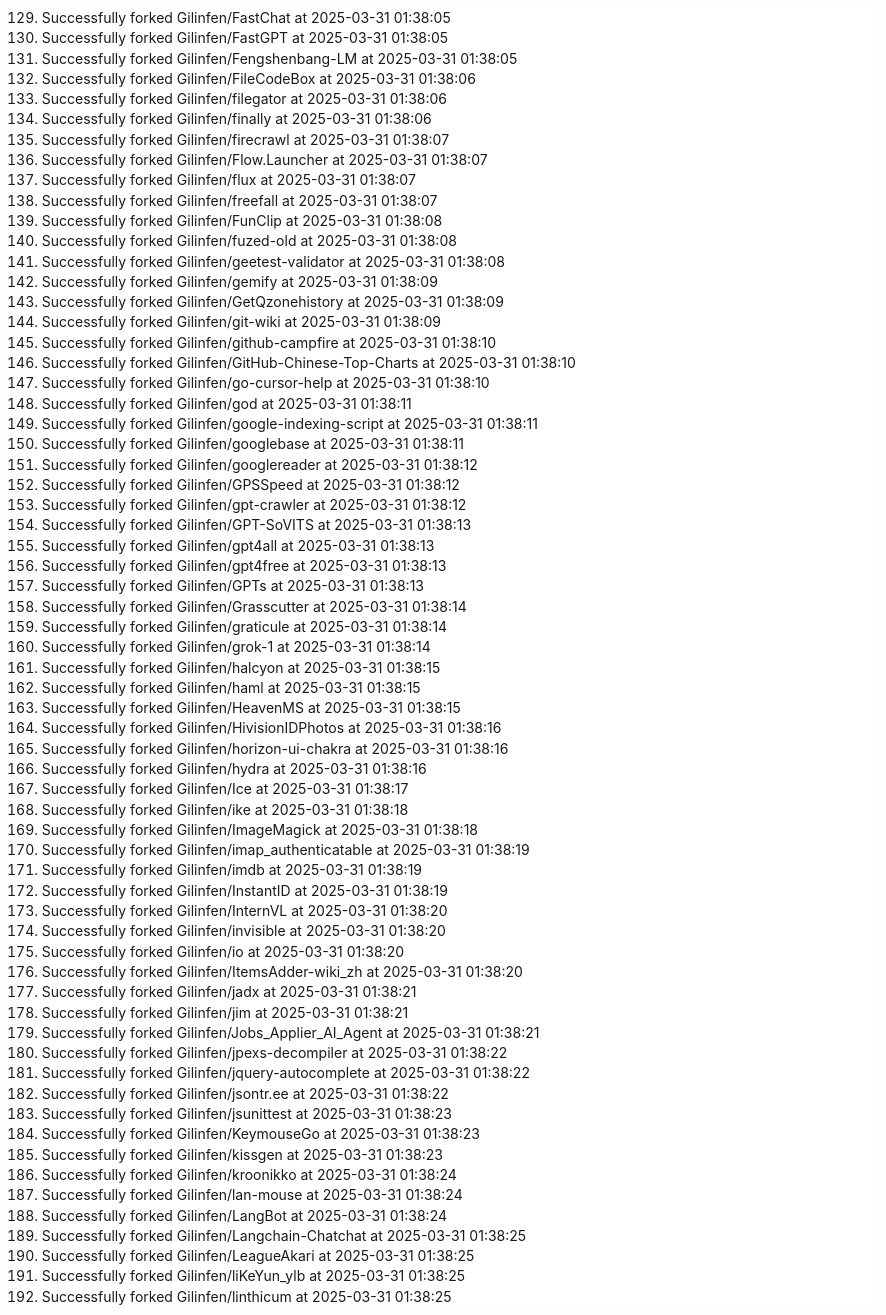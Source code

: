 129. Successfully forked Gilinfen/FastChat at 2025-03-31 01:38:05
130. Successfully forked Gilinfen/FastGPT at 2025-03-31 01:38:05
131. Successfully forked Gilinfen/Fengshenbang-LM at 2025-03-31 01:38:05
132. Successfully forked Gilinfen/FileCodeBox at 2025-03-31 01:38:06
133. Successfully forked Gilinfen/filegator at 2025-03-31 01:38:06
134. Successfully forked Gilinfen/finally at 2025-03-31 01:38:06
135. Successfully forked Gilinfen/firecrawl at 2025-03-31 01:38:07
136. Successfully forked Gilinfen/Flow.Launcher at 2025-03-31 01:38:07
137. Successfully forked Gilinfen/flux at 2025-03-31 01:38:07
138. Successfully forked Gilinfen/freefall at 2025-03-31 01:38:07
139. Successfully forked Gilinfen/FunClip at 2025-03-31 01:38:08
140. Successfully forked Gilinfen/fuzed-old at 2025-03-31 01:38:08
141. Successfully forked Gilinfen/geetest-validator at 2025-03-31 01:38:08
142. Successfully forked Gilinfen/gemify at 2025-03-31 01:38:09
143. Successfully forked Gilinfen/GetQzonehistory at 2025-03-31 01:38:09
144. Successfully forked Gilinfen/git-wiki at 2025-03-31 01:38:09
145. Successfully forked Gilinfen/github-campfire at 2025-03-31 01:38:10
146. Successfully forked Gilinfen/GitHub-Chinese-Top-Charts at 2025-03-31 01:38:10
147. Successfully forked Gilinfen/go-cursor-help at 2025-03-31 01:38:10
148. Successfully forked Gilinfen/god at 2025-03-31 01:38:11
149. Successfully forked Gilinfen/google-indexing-script at 2025-03-31 01:38:11
150. Successfully forked Gilinfen/googlebase at 2025-03-31 01:38:11
151. Successfully forked Gilinfen/googlereader at 2025-03-31 01:38:12
152. Successfully forked Gilinfen/GPSSpeed at 2025-03-31 01:38:12
153. Successfully forked Gilinfen/gpt-crawler at 2025-03-31 01:38:12
154. Successfully forked Gilinfen/GPT-SoVITS at 2025-03-31 01:38:13
155. Successfully forked Gilinfen/gpt4all at 2025-03-31 01:38:13
156. Successfully forked Gilinfen/gpt4free at 2025-03-31 01:38:13
157. Successfully forked Gilinfen/GPTs at 2025-03-31 01:38:13
158. Successfully forked Gilinfen/Grasscutter at 2025-03-31 01:38:14
159. Successfully forked Gilinfen/graticule at 2025-03-31 01:38:14
160. Successfully forked Gilinfen/grok-1 at 2025-03-31 01:38:14
161. Successfully forked Gilinfen/halcyon at 2025-03-31 01:38:15
162. Successfully forked Gilinfen/haml at 2025-03-31 01:38:15
163. Successfully forked Gilinfen/HeavenMS at 2025-03-31 01:38:15
164. Successfully forked Gilinfen/HivisionIDPhotos at 2025-03-31 01:38:16
165. Successfully forked Gilinfen/horizon-ui-chakra at 2025-03-31 01:38:16
166. Successfully forked Gilinfen/hydra at 2025-03-31 01:38:16
167. Successfully forked Gilinfen/Ice at 2025-03-31 01:38:17
168. Successfully forked Gilinfen/ike at 2025-03-31 01:38:18
169. Successfully forked Gilinfen/ImageMagick at 2025-03-31 01:38:18
170. Successfully forked Gilinfen/imap_authenticatable at 2025-03-31 01:38:19
171. Successfully forked Gilinfen/imdb at 2025-03-31 01:38:19
172. Successfully forked Gilinfen/InstantID at 2025-03-31 01:38:19
173. Successfully forked Gilinfen/InternVL at 2025-03-31 01:38:20
174. Successfully forked Gilinfen/invisible at 2025-03-31 01:38:20
175. Successfully forked Gilinfen/io at 2025-03-31 01:38:20
176. Successfully forked Gilinfen/ItemsAdder-wiki_zh at 2025-03-31 01:38:20
177. Successfully forked Gilinfen/jadx at 2025-03-31 01:38:21
178. Successfully forked Gilinfen/jim at 2025-03-31 01:38:21
179. Successfully forked Gilinfen/Jobs_Applier_AI_Agent at 2025-03-31 01:38:21
180. Successfully forked Gilinfen/jpexs-decompiler at 2025-03-31 01:38:22
181. Successfully forked Gilinfen/jquery-autocomplete at 2025-03-31 01:38:22
182. Successfully forked Gilinfen/jsontr.ee at 2025-03-31 01:38:22
183. Successfully forked Gilinfen/jsunittest at 2025-03-31 01:38:23
184. Successfully forked Gilinfen/KeymouseGo at 2025-03-31 01:38:23
185. Successfully forked Gilinfen/kissgen at 2025-03-31 01:38:23
186. Successfully forked Gilinfen/kroonikko at 2025-03-31 01:38:24
187. Successfully forked Gilinfen/lan-mouse at 2025-03-31 01:38:24
188. Successfully forked Gilinfen/LangBot at 2025-03-31 01:38:24
189. Successfully forked Gilinfen/Langchain-Chatchat at 2025-03-31 01:38:25
190. Successfully forked Gilinfen/LeagueAkari at 2025-03-31 01:38:25
191. Successfully forked Gilinfen/liKeYun_ylb at 2025-03-31 01:38:25
192. Successfully forked Gilinfen/linthicum at 2025-03-31 01:38:25